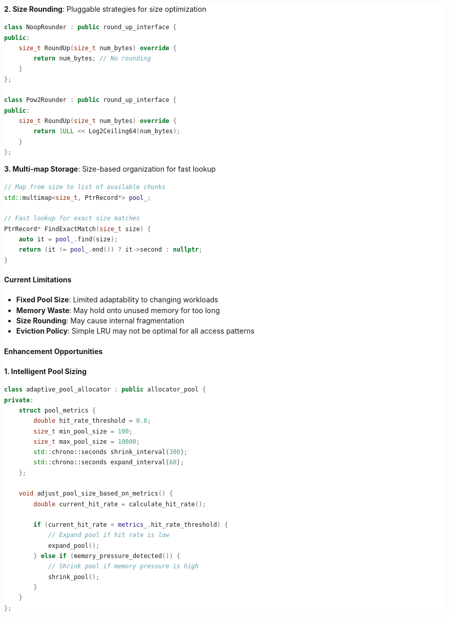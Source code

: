 **2. Size Rounding**: Pluggable strategies for size optimization
```cpp
class NoopRounder : public round_up_interface {
public:
    size_t RoundUp(size_t num_bytes) override {
        return num_bytes; // No rounding
    }
};

class Pow2Rounder : public round_up_interface {
public:
    size_t RoundUp(size_t num_bytes) override {
        return 1ULL << Log2Ceiling64(num_bytes);
    }
};
```

**3. Multi-map Storage**: Size-based organization for fast lookup
```cpp
// Map from size to list of available chunks
std::multimap<size_t, PtrRecord*> pool_;

// Fast lookup for exact size matches
PtrRecord* FindExactMatch(size_t size) {
    auto it = pool_.find(size);
    return (it != pool_.end()) ? it->second : nullptr;
}
```

#### Current Limitations

- **Fixed Pool Size**: Limited adaptability to changing workloads
- **Memory Waste**: May hold onto unused memory for too long
- **Size Rounding**: May cause internal fragmentation
- **Eviction Policy**: Simple LRU may not be optimal for all access patterns

#### Enhancement Opportunities

**1. Intelligent Pool Sizing**
```cpp
class adaptive_pool_allocator : public allocator_pool {
private:
    struct pool_metrics {
        double hit_rate_threshold = 0.8;
        size_t min_pool_size = 100;
        size_t max_pool_size = 10000;
        std::chrono::seconds shrink_interval{300};
        std::chrono::seconds expand_interval{60};
    };

    void adjust_pool_size_based_on_metrics() {
        double current_hit_rate = calculate_hit_rate();

        if (current_hit_rate < metrics_.hit_rate_threshold) {
            // Expand pool if hit rate is low
            expand_pool();
        } else if (memory_pressure_detected()) {
            // Shrink pool if memory pressure is high
            shrink_pool();
        }
    }
};
```
